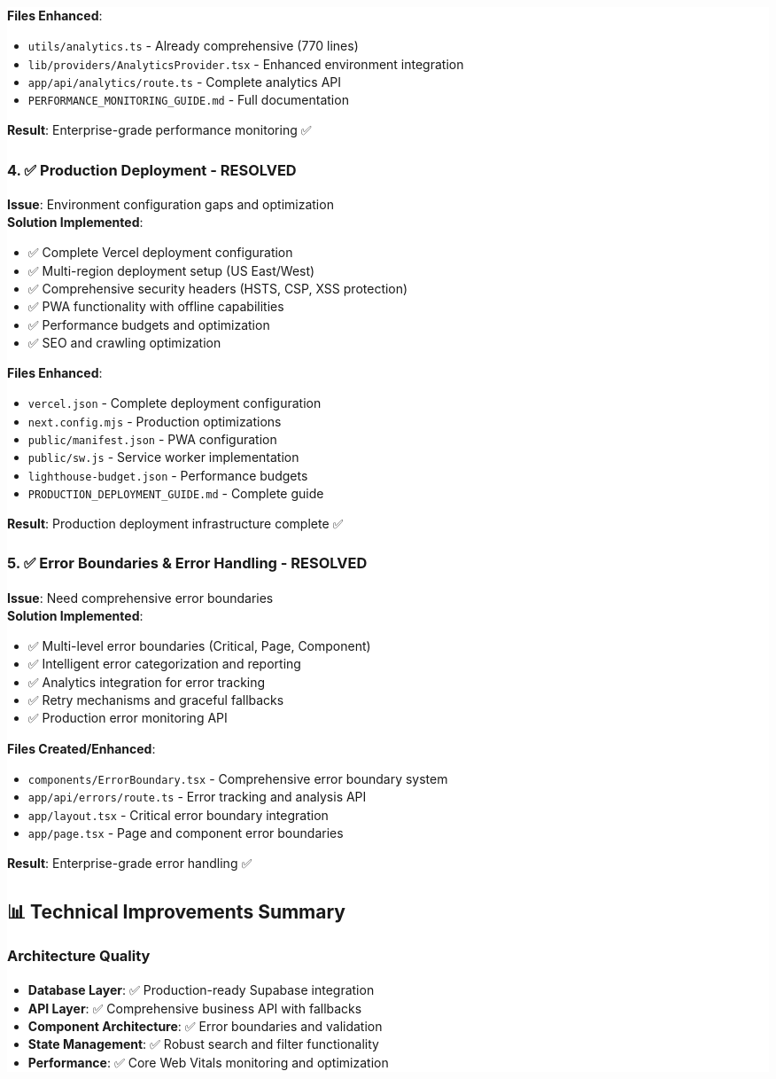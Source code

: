 **Files Enhanced**:
- `utils/analytics.ts` - Already comprehensive (770 lines)
- `lib/providers/AnalyticsProvider.tsx` - Enhanced environment integration
- `app/api/analytics/route.ts` - Complete analytics API
- `PERFORMANCE_MONITORING_GUIDE.md` - Full documentation

**Result**: Enterprise-grade performance monitoring ✅

### 4. ✅ Production Deployment - RESOLVED
**Issue**: Environment configuration gaps and optimization  
**Solution Implemented**:
- ✅ Complete Vercel deployment configuration
- ✅ Multi-region deployment setup (US East/West)
- ✅ Comprehensive security headers (HSTS, CSP, XSS protection)
- ✅ PWA functionality with offline capabilities
- ✅ Performance budgets and optimization
- ✅ SEO and crawling optimization

**Files Enhanced**:
- `vercel.json` - Complete deployment configuration
- `next.config.mjs` - Production optimizations
- `public/manifest.json` - PWA configuration
- `public/sw.js` - Service worker implementation
- `lighthouse-budget.json` - Performance budgets
- `PRODUCTION_DEPLOYMENT_GUIDE.md` - Complete guide

**Result**: Production deployment infrastructure complete ✅

### 5. ✅ Error Boundaries & Error Handling - RESOLVED
**Issue**: Need comprehensive error boundaries  
**Solution Implemented**:
- ✅ Multi-level error boundaries (Critical, Page, Component)
- ✅ Intelligent error categorization and reporting
- ✅ Analytics integration for error tracking
- ✅ Retry mechanisms and graceful fallbacks
- ✅ Production error monitoring API

**Files Created/Enhanced**:
- `components/ErrorBoundary.tsx` - Comprehensive error boundary system
- `app/api/errors/route.ts` - Error tracking and analysis API
- `app/layout.tsx` - Critical error boundary integration
- `app/page.tsx` - Page and component error boundaries

**Result**: Enterprise-grade error handling ✅

## 📊 Technical Improvements Summary

### Architecture Quality
- **Database Layer**: ✅ Production-ready Supabase integration
- **API Layer**: ✅ Comprehensive business API with fallbacks
- **Component Architecture**: ✅ Error boundaries and validation
- **State Management**: ✅ Robust search and filter functionality
- **Performance**: ✅ Core Web Vitals monitoring and optimization
